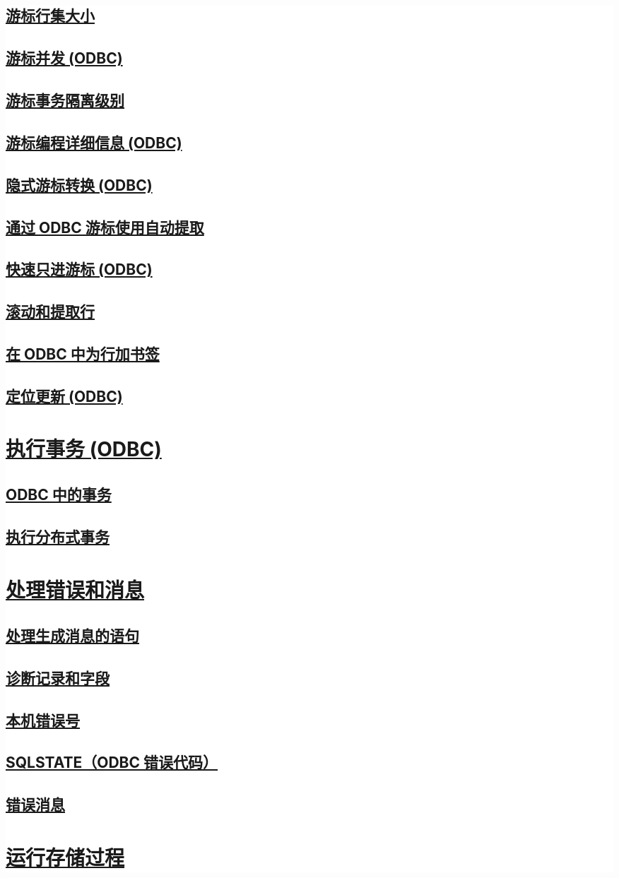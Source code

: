 ## [游标行集大小](../../native-client-odbc-cursors/properties/cursor-rowset-size.md)
## [游标并发 (ODBC)](../../native-client-odbc-cursors/properties/cursor-concurrency-odbc.md)
## [游标事务隔离级别](../../native-client-odbc-cursors/properties/cursor-transaction-isolation-level.md)
## [游标编程详细信息 (ODBC)](../../native-client-odbc-cursors/programming/cursor-programming-details-odbc.md)
## [隐式游标转换 (ODBC)](../../native-client-odbc-cursors/programming/implicit-cursor-conversions-odbc.md)
## [通过 ODBC 游标使用自动提取](../../native-client-odbc-cursors/programming/using-autofetch-with-odbc-cursors.md)
## [快速只进游标 (ODBC)](../../native-client-odbc-cursors/programming/fast-forward-only-cursors-odbc.md)
## [滚动和提取行](../../native-client-odbc-cursors/scrolling-and-fetching-rows.md)
## [在 ODBC 中为行加书签](../../native-client-odbc-cursors/scrolling-and-fetching-rows-bookmarking-rows-in-odbc.md)
## [定位更新 (ODBC)](../../native-client-odbc-cursors/positioned-updates-odbc.md)
# [执行事务 (ODBC)](../../../database-engine/dev-guide/performing-transactions-odbc.md)
## [ODBC 中的事务](performing-transactions-in-odbc.md)
## [执行分布式事务](performing-transactions-distributed-transactions.md)
# [处理错误和消息](../../native-client-odbc-error-messages/handling-errors-and-messages.md)
## [处理生成消息的语句](../../native-client-odbc-error-messages/processing-statements-that-generate-messages.md)
## [诊断记录和字段](../../native-client-odbc-error-messages/diagnostic-records-and-fields.md)
## [本机错误号](../../native-client-odbc-error-messages/native-error-numbers.md)
## [SQLSTATE（ODBC 错误代码）](../../native-client-odbc-error-messages/sqlstate-odbc-error-codes.md)
## [错误消息](../../native-client-odbc-error-messages/error-messages.md)
# [运行存储过程](../../native-client-odbc-stored-procedures/running-stored-procedures.md)